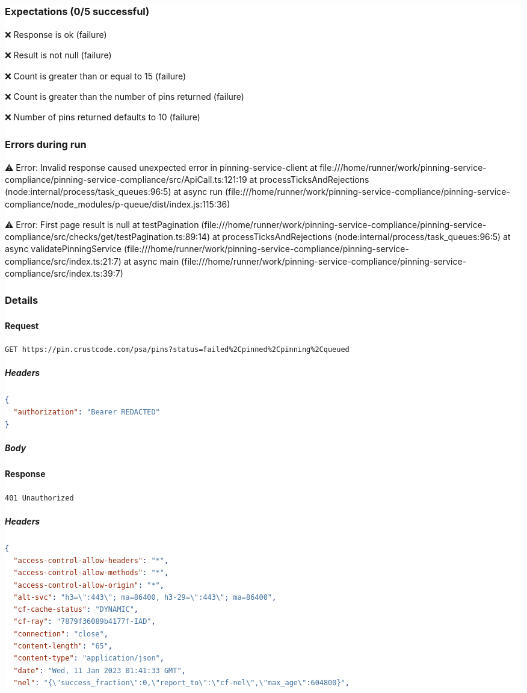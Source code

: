 ### Expectations (0/5 successful)

  ❌ Response is ok (failure)

  ❌ Result is not null (failure)

  ❌ Count is greater than or equal to 15 (failure)

  ❌ Count is greater than the number of pins returned (failure)

  ❌ Number of pins returned defaults to 10 (failure)


### Errors during run

  ⚠️ Error: Invalid response caused unexpected error in pinning-service-client
    at file:///home/runner/work/pinning-service-compliance/pinning-service-compliance/src/ApiCall.ts:121:19
    at processTicksAndRejections (node:internal/process/task_queues:96:5)
    at async run (file:///home/runner/work/pinning-service-compliance/pinning-service-compliance/node_modules/p-queue/dist/index.js:115:36)

  ⚠️ Error: First page result is null
    at testPagination (file:///home/runner/work/pinning-service-compliance/pinning-service-compliance/src/checks/get/testPagination.ts:89:14)
    at processTicksAndRejections (node:internal/process/task_queues:96:5)
    at async validatePinningService (file:///home/runner/work/pinning-service-compliance/pinning-service-compliance/src/index.ts:21:7)
    at async main (file:///home/runner/work/pinning-service-compliance/pinning-service-compliance/src/index.ts:39:7)


### Details

#### Request
```
GET https://pin.crustcode.com/psa/pins?status=failed%2Cpinned%2Cpinning%2Cqueued
```
##### Headers
```json
{
  "authorization": "Bearer REDACTED"
}
```
##### Body
```json

```

#### Response
```
401 Unauthorized
```
##### Headers
```json
{
  "access-control-allow-headers": "*",
  "access-control-allow-methods": "*",
  "access-control-allow-origin": "*",
  "alt-svc": "h3=\":443\"; ma=86400, h3-29=\":443\"; ma=86400",
  "cf-cache-status": "DYNAMIC",
  "cf-ray": "7879f36089b4177f-IAD",
  "connection": "close",
  "content-length": "65",
  "content-type": "application/json",
  "date": "Wed, 11 Jan 2023 01:41:33 GMT",
  "nel": "{\"success_fraction\":0,\"report_to\":\"cf-nel\",\"max_age\":604800}",
```